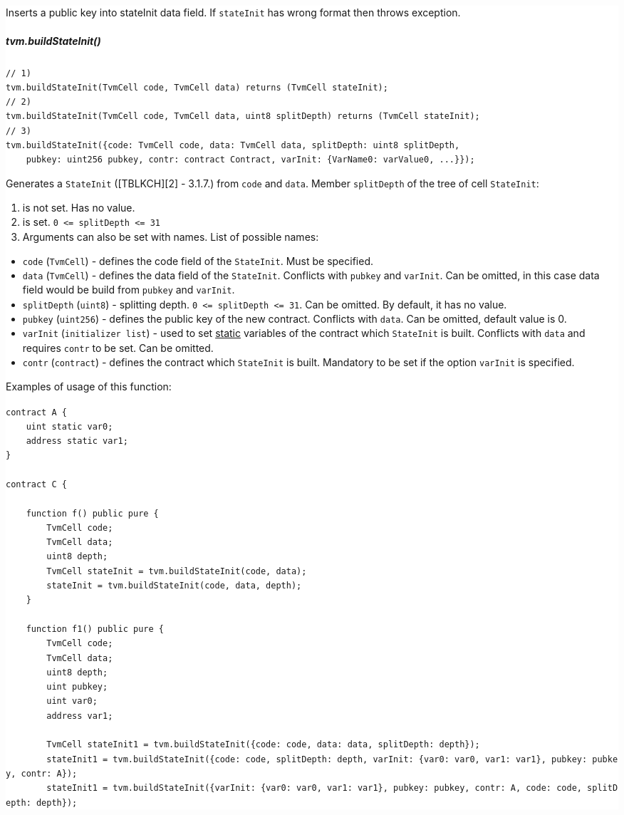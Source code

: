 Inserts a public key into stateInit data field. If `stateInit` has wrong format then throws exception.

##### tvm.buildStateInit()

```TVMSolidity
// 1)
tvm.buildStateInit(TvmCell code, TvmCell data) returns (TvmCell stateInit);
// 2) 
tvm.buildStateInit(TvmCell code, TvmCell data, uint8 splitDepth) returns (TvmCell stateInit);
// 3)
tvm.buildStateInit({code: TvmCell code, data: TvmCell data, splitDepth: uint8 splitDepth,
    pubkey: uint256 pubkey, contr: contract Contract, varInit: {VarName0: varValue0, ...}});
```

Generates a `StateInit` ([TBLKCH][2] - 3.1.7.) from `code` and `data`.
Member `splitDepth` of the tree of cell `StateInit`:
1) is not set. Has no value.
2) is set. `0 <= splitDepth <= 31`
3) Arguments can also be set with names.
List of possible names:

* `code` (`TvmCell`) - defines the code field of the `StateInit`. Must be specified.
* `data` (`TvmCell`) - defines the data field of the `StateInit`. Conflicts with `pubkey` and
`varInit`. Can be omitted, in this case data field would be build from `pubkey` and `varInit`.
* `splitDepth` (`uint8`) - splitting depth. `0 <= splitDepth <= 31`. Can be omitted. By default,
it has no value.
* `pubkey` (`uint256`) - defines the public key of the new contract. Conflicts with `data`.
Can be omitted, default value is 0.
* `varInit` (`initializer list`) - used to set [static](#keyword-static) variables of the contract
which `StateInit` is built. Conflicts with `data` and requires `contr` to be set. Can be omitted.
* `contr` (`contract`) - defines the contract which `StateInit` is built. Mandatory to be set if the
option `varInit` is specified.

Examples of usage of this function:

```TvmSolidity
contract A {
    uint static var0;
    address static var1;
}

contract C {

    function f() public pure {
        TvmCell code;
        TvmCell data;
        uint8 depth;
        TvmCell stateInit = tvm.buildStateInit(code, data);
        stateInit = tvm.buildStateInit(code, data, depth);
    }

    function f1() public pure {
        TvmCell code;
        TvmCell data;
        uint8 depth;
        uint pubkey;
        uint var0;
        address var1;

        TvmCell stateInit1 = tvm.buildStateInit({code: code, data: data, splitDepth: depth});
        stateInit1 = tvm.buildStateInit({code: code, splitDepth: depth, varInit: {var0: var0, var1: var1}, pubkey: pubkey, contr: A});
        stateInit1 = tvm.buildStateInit({varInit: {var0: var0, var1: var1}, pubkey: pubkey, contr: A, code: code, splitDepth: depth});
```